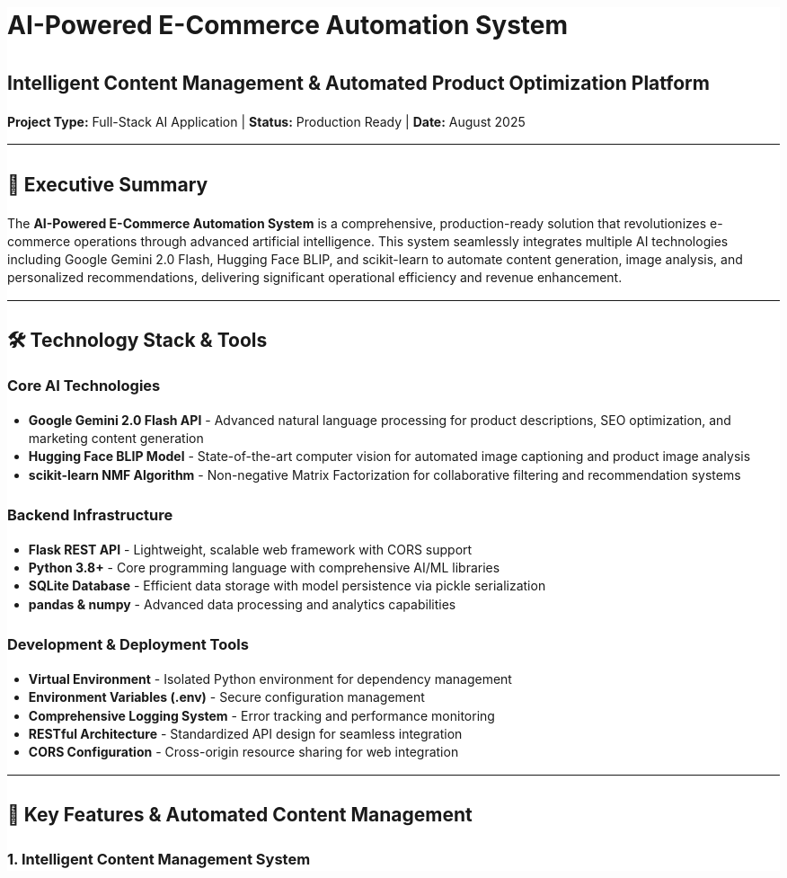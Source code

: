 # AI-Powered E-Commerce Automation System
## Intelligent Content Management & Automated Product Optimization Platform

**Project Type:** Full-Stack AI Application | **Status:** Production Ready | **Date:** August 2025

---

## 🚀 Executive Summary

The **AI-Powered E-Commerce Automation System** is a comprehensive, production-ready solution that revolutionizes e-commerce operations through advanced artificial intelligence. This system seamlessly integrates multiple AI technologies including Google Gemini 2.0 Flash, Hugging Face BLIP, and scikit-learn to automate content generation, image analysis, and personalized recommendations, delivering significant operational efficiency and revenue enhancement.

---

## 🛠️ Technology Stack & Tools

### **Core AI Technologies**
- **Google Gemini 2.0 Flash API** - Advanced natural language processing for product descriptions, SEO optimization, and marketing content generation
- **Hugging Face BLIP Model** - State-of-the-art computer vision for automated image captioning and product image analysis
- **scikit-learn NMF Algorithm** - Non-negative Matrix Factorization for collaborative filtering and recommendation systems

### **Backend Infrastructure**
- **Flask REST API** - Lightweight, scalable web framework with CORS support
- **Python 3.8+** - Core programming language with comprehensive AI/ML libraries
- **SQLite Database** - Efficient data storage with model persistence via pickle serialization
- **pandas & numpy** - Advanced data processing and analytics capabilities

### **Development & Deployment Tools**
- **Virtual Environment** - Isolated Python environment for dependency management
- **Environment Variables (.env)** - Secure configuration management
- **Comprehensive Logging System** - Error tracking and performance monitoring
- **RESTful Architecture** - Standardized API design for seamless integration
- **CORS Configuration** - Cross-origin resource sharing for web integration

---

## 🎯 Key Features & Automated Content Management

### **1. Intelligent Content Management System**
